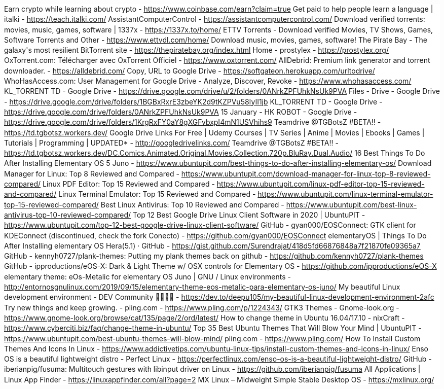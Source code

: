 Earn crypto while learning about crypto - https://www.coinbase.com/earn?claim=true
Get paid to help people learn a language | italki - https://teach.italki.com/
AssistantComputerControl - https://assistantcomputercontrol.com/
Download verified torrents: movies, music, games, software | 1337x - https://1337x.to/home/
ETTV Torrents - Download verified Movies, TV Shows, Games, Software Torrents and Other - https://www.ettvdl.com/home/
Download music, movies, games, software! The Pirate Bay - The galaxy's most resilient BitTorrent site - https://thepiratebay.org/index.html
Home - prostylex - https://prostylex.org/
OxTorrent.com: Télécharger avec OxTorrent Officiel - https://www.oxtorrent.com/
AllDebrid: Premium link generator and torrent downloader. - https://alldebrid.com/
Copy, URL to Google Drive - https://softgateon.herokuapp.com/urltodrive/
WhoHasAccess.com: User Management for Google Drive - Analyze, Discover, Revoke - https://www.whohasaccess.com/
KL_TORRENT TD - Google Drive - https://drive.google.com/drive/u/2/folders/0ANrkZPFUhkNsUk9PVA
Files - Drive - Google Drive - https://drive.google.com/drive/folders/1BGBxRxrE3zbeYK2d9tKZPVu58IyII1jb
KL_TORRENT TD - Google Drive - https://drive.google.com/drive/folders/0ANrkZPFUhkNsUk9PVA
15 January - HK ROBOT - Google Drive - https://drive.google.com/drive/folders/1KrgRxFY0aY8gXGFvbxpI4mN1USVhihs9
Teamdrive @TGBotsZ #BETA‼️ - https://td.tgbotsz.workers.dev/
Google Drive Links For Free | Udemy Courses | TV Series | Anime | Movies | Ebooks | Games | Tutorials | Programming | UPDATED* - http://googledrivelinks.com/
Teamdrive @TGBotsZ #BETA‼️ - https://td.tgbotsz.workers.dev/DC.Comics.Animated.Original.Movies.Collection.720p.BluRay.Dual.Audio/
16 Best Things To Do After Installing Elementary OS 5 Juno - https://www.ubuntupit.com/best-things-to-do-after-installing-elementary-os/
Download Manager for Linux: Top 8 Reviewed and Compared - https://www.ubuntupit.com/download-manager-for-linux-top-8-reviewed-compared/
Linux PDF Editor: Top 15 Reviewed and Compared - https://www.ubuntupit.com/linux-pdf-editor-top-15-reviewed-and-compared/
Linux Terminal Emulator: Top 15 Reviewed and Compared - https://www.ubuntupit.com/linux-terminal-emulator-top-15-reviewed-compared/
Best Linux Antivirus: Top 10 Reviewed and Compared - https://www.ubuntupit.com/best-linux-antivirus-top-10-reviewed-compared/
Top 12 Best Google Drive Linux Client Software in 2020 | UbuntuPIT - https://www.ubuntupit.com/top-12-best-google-drive-linux-client-software/
GitHub - gyan000/EOSConnect: GTK client for KDEConnect (discontinued, check the fork Conecto) - https://github.com/gyan000/EOSConnect
elementaryOS | Things To Do After Installing elementary OS Hera(5.1) · GitHub - https://gist.github.com/Surendrajat/418d5fd66876848a7f21870fe09365a7
GitHub - kennyh0727/plank-themes: Putting my plank themes back on github - https://github.com/kennyh0727/plank-themes
GitHub - ipproductions/eOS-X: Dark & Light Theme w/ OSX controls for Elementary OS - https://github.com/ipproductions/eOS-X
elementary theme: eOs-Metalic for elementary OS Juno | GNU / Linux environments - http://entornosgnulinux.com/2019/09/15/elementary-theme-eos-metalic-para-elementary-os-juno/
My beautiful Linux development environment - DEV Community 👩‍💻👨‍💻 - https://dev.to/deepu105/my-beautiful-linux-development-environment-2afc
Try new things and keep growing. - pling.com - https://www.pling.com/p/1224343/
GTK3 Themes - Gnome-look.org - https://www.gnome-look.org/browse/cat/135/page/2/ord/latest/
How to change theme in Ubuntu 16.04/17.10 - nixCraft - https://www.cyberciti.biz/faq/change-theme-in-ubuntu/
Top 35 Best Ubuntu Themes That Will Blow Your Mind | UbuntuPIT - https://www.ubuntupit.com/best-ubuntu-themes-will-blow-mind/
pling.com - https://www.pling.com/
How To Install Custom Themes And Icons In Linux - https://www.addictivetips.com/ubuntu-linux-tips/install-custom-themes-and-icons-in-linux/
Enso OS is a beautiful lightweight distro - Perfect Linux - https://perfectlinux.com/enso-os-is-a-beautiful-lightweight-distro/
GitHub - iberianpig/fusuma: Multitouch gestures with libinput driver on Linux - https://github.com/iberianpig/fusuma
All Applications | Linux App Finder - https://linuxappfinder.com/all?page=2
MX Linux – Midweight Simple Stable Desktop OS - https://mxlinux.org/